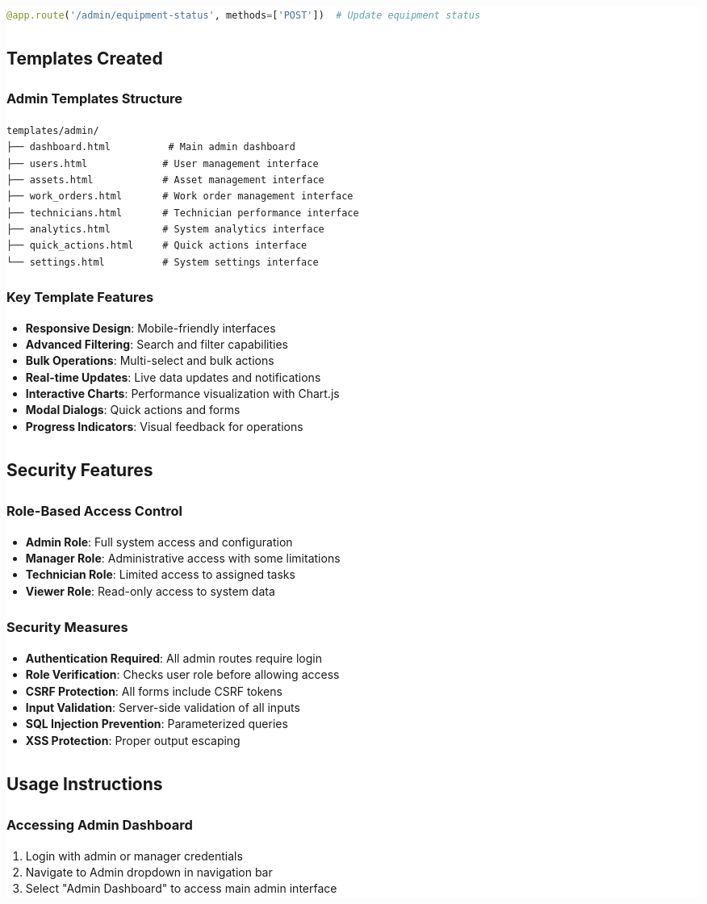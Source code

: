 ```python
@app.route('/admin/equipment-status', methods=['POST'])  # Update equipment status
```

## Templates Created

### Admin Templates Structure
```
templates/admin/
├── dashboard.html          # Main admin dashboard
├── users.html             # User management interface
├── assets.html            # Asset management interface
├── work_orders.html       # Work order management interface
├── technicians.html       # Technician performance interface
├── analytics.html         # System analytics interface
├── quick_actions.html     # Quick actions interface
└── settings.html          # System settings interface
```

### Key Template Features
- **Responsive Design**: Mobile-friendly interfaces
- **Advanced Filtering**: Search and filter capabilities
- **Bulk Operations**: Multi-select and bulk actions
- **Real-time Updates**: Live data updates and notifications
- **Interactive Charts**: Performance visualization with Chart.js
- **Modal Dialogs**: Quick actions and forms
- **Progress Indicators**: Visual feedback for operations

## Security Features

### Role-Based Access Control
- **Admin Role**: Full system access and configuration
- **Manager Role**: Administrative access with some limitations
- **Technician Role**: Limited access to assigned tasks
- **Viewer Role**: Read-only access to system data

### Security Measures
- **Authentication Required**: All admin routes require login
- **Role Verification**: Checks user role before allowing access
- **CSRF Protection**: All forms include CSRF tokens
- **Input Validation**: Server-side validation of all inputs
- **SQL Injection Prevention**: Parameterized queries
- **XSS Protection**: Proper output escaping

## Usage Instructions

### Accessing Admin Dashboard
1. Login with admin or manager credentials
2. Navigate to Admin dropdown in navigation bar
3. Select "Admin Dashboard" to access main admin interface
